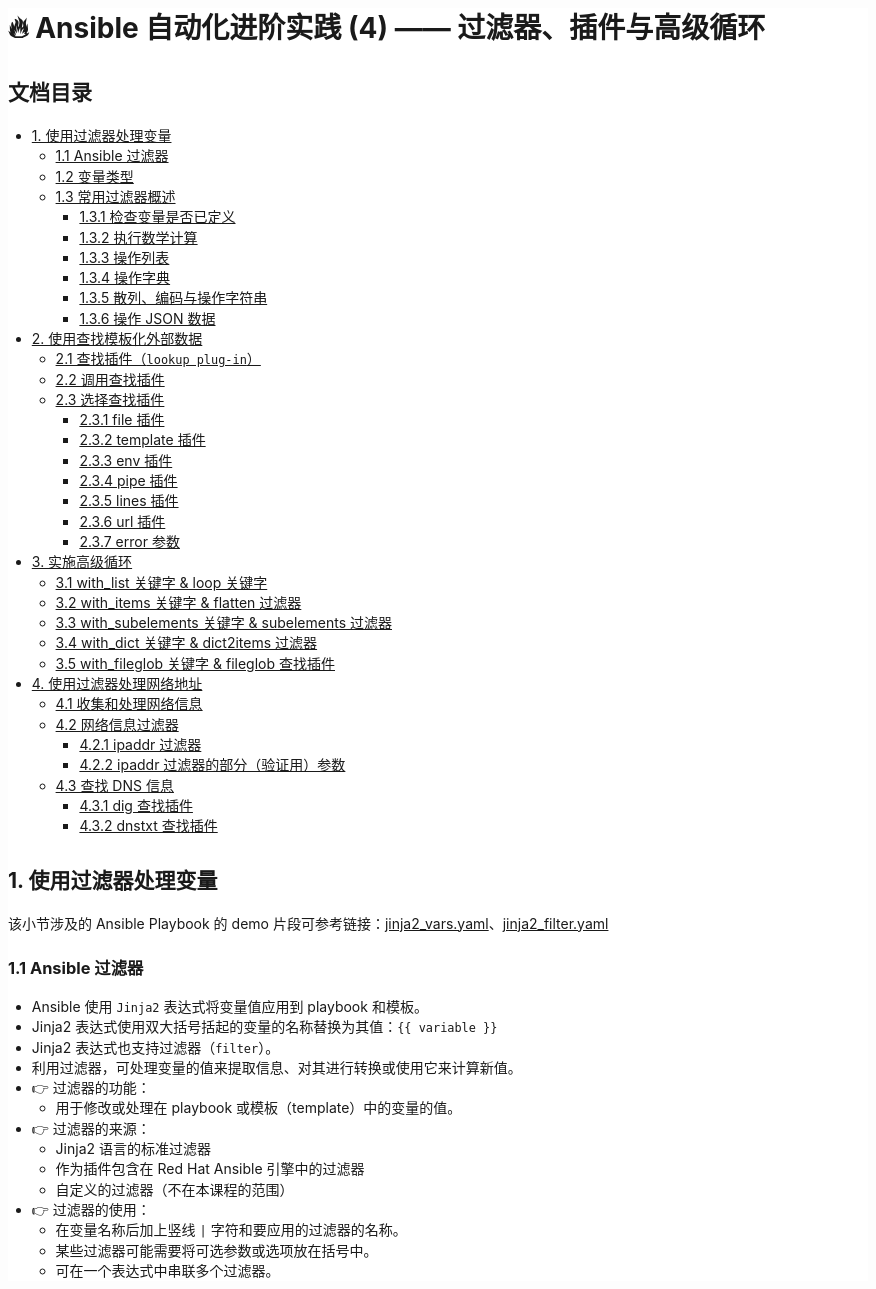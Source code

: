 # 🔥 Ansible 自动化进阶实践 (4) —— 过滤器、插件与高级循环

## 文档目录

- [1. 使用过滤器处理变量](#1-使用过滤器处理变量)
  - [1.1 Ansible 过滤器](#11-ansible-过滤器)
  - [1.2 变量类型](#12-变量类型)
  - [1.3 常用过滤器概述](#13-常用过滤器概述)
    - [1.3.1 检查变量是否已定义](#131-检查变量是否已定义)
    - [1.3.2 执行数学计算](#132-执行数学计算)
    - [1.3.3 操作列表](#133-操作列表)
    - [1.3.4 操作字典](#134-操作字典)
    - [1.3.5 散列、编码与操作字符串](#135-散列编码与操作字符串)
    - [1.3.6 操作 JSON 数据](#136-操作-json-数据)
- [2. 使用查找模板化外部数据](#2-使用查找模板化外部数据)
  - [2.1 查找插件（`lookup plug-in`）](#21-查找插件lookup-plug-in)
  - [2.2 调用查找插件](#22-调用查找插件)
  - [2.3 选择查找插件](#23-选择查找插件)
    - [2.3.1 file 插件](#231-file-插件)
    - [2.3.2 template 插件](#232-template-插件)
    - [2.3.3 env 插件](#233-env-插件)
    - [2.3.4 pipe 插件](#234-pipe-插件)
    - [2.3.5 lines 插件](#235-lines-插件)
    - [2.3.6 url 插件](#236-url-插件)
    - [2.3.7 error 参数](#237-error-参数)
- [3. 实施高级循环](#3-实施高级循环)
  - [3.1 with_list 关键字 & loop 关键字](#31-with_list-关键字--loop-关键字)
  - [3.2 with_items 关键字 & flatten 过滤器](#32-with_items-关键字--flatten-过滤器)
  - [3.3 with_subelements 关键字 & subelements 过滤器](#33-with_subelements-关键字--subelements-过滤器)
  - [3.4 with_dict 关键字 & dict2items 过滤器](#34-with_dict-关键字--dict2items-过滤器)
  - [3.5 with_fileglob 关键字 & fileglob 查找插件](#35-with_fileglob-关键字--fileglob-查找插件)
- [4. 使用过滤器处理网络地址](#4-使用过滤器处理网络地址)
  - [4.1 收集和处理网络信息](#41-收集和处理网络信息)
  - [4.2 网络信息过滤器](#42-网络信息过滤器)
    - [4.2.1 ipaddr 过滤器](#421-ipaddr-过滤器)
    - [4.2.2 ipaddr 过滤器的部分（验证用）参数](#422-ipaddr-过滤器的部分验证用参数)
  - [4.3 查找 DNS 信息](#43-查找-dns-信息)
    - [4.3.1 dig 查找插件](#431-dig-查找插件)
    - [4.3.2 dnstxt 查找插件](#432-dnstxt-查找插件)

## 1. 使用过滤器处理变量

该小节涉及的 Ansible Playbook 的 demo 片段可参考链接：[jinja2_vars.yaml](https://github.com/Alberthua-Perl/ansible-demo/blob/master/do447-course-demo/chapter04/jinja2_vars.yaml)、[jinja2_filter.yaml](https://github.com/Alberthua-Perl/ansible-demo/blob/master/do447-course-demo/chapter04/jinja2_filter.yaml)

### 1.1 Ansible 过滤器

- Ansible 使用 `Jinja2` 表达式将变量值应用到 playbook 和模板。
- Jinja2 表达式使用双大括号括起的变量的名称替换为其值：`{{ variable }}`
- Jinja2 表达式也支持过滤器（`filter`）。
- 利用过滤器，可处理变量的值来提取信息、对其进行转换或使用它来计算新值。
- 👉 过滤器的功能：
  - 用于修改或处理在 playbook 或模板（template）中的变量的值。
- 👉 过滤器的来源：
  - Jinja2 语言的标准过滤器
  - 作为插件包含在 Red Hat Ansible 引擎中的过滤器
  - 自定义的过滤器（不在本课程的范围）
- 👉 过滤器的使用：
  - 在变量名称后加上竖线 `|` 字符和要应用的过滤器的名称。
  - 某些过滤器可能需要将可选参数或选项放在括号中。
  - 可在一个表达式中串联多个过滤器。